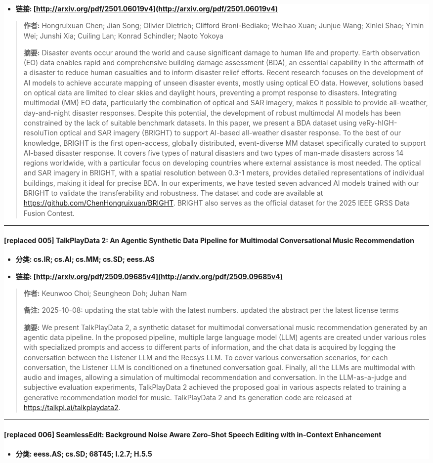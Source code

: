 - **链接: [http://arxiv.org/pdf/2501.06019v4](http://arxiv.org/pdf/2501.06019v4)**

> **作者:** Hongruixuan Chen; Jian Song; Olivier Dietrich; Clifford Broni-Bediako; Weihao Xuan; Junjue Wang; Xinlei Shao; Yimin Wei; Junshi Xia; Cuiling Lan; Konrad Schindler; Naoto Yokoya
>
> **摘要:** Disaster events occur around the world and cause significant damage to human life and property. Earth observation (EO) data enables rapid and comprehensive building damage assessment (BDA), an essential capability in the aftermath of a disaster to reduce human casualties and to inform disaster relief efforts. Recent research focuses on the development of AI models to achieve accurate mapping of unseen disaster events, mostly using optical EO data. However, solutions based on optical data are limited to clear skies and daylight hours, preventing a prompt response to disasters. Integrating multimodal (MM) EO data, particularly the combination of optical and SAR imagery, makes it possible to provide all-weather, day-and-night disaster responses. Despite this potential, the development of robust multimodal AI models has been constrained by the lack of suitable benchmark datasets. In this paper, we present a BDA dataset using veRy-hIGH-resoluTion optical and SAR imagery (BRIGHT) to support AI-based all-weather disaster response. To the best of our knowledge, BRIGHT is the first open-access, globally distributed, event-diverse MM dataset specifically curated to support AI-based disaster response. It covers five types of natural disasters and two types of man-made disasters across 14 regions worldwide, with a particular focus on developing countries where external assistance is most needed. The optical and SAR imagery in BRIGHT, with a spatial resolution between 0.3-1 meters, provides detailed representations of individual buildings, making it ideal for precise BDA. In our experiments, we have tested seven advanced AI models trained with our BRIGHT to validate the transferability and robustness. The dataset and code are available at https://github.com/ChenHongruixuan/BRIGHT. BRIGHT also serves as the official dataset for the 2025 IEEE GRSS Data Fusion Contest.
>
---
#### [replaced 005] TalkPlayData 2: An Agentic Synthetic Data Pipeline for Multimodal Conversational Music Recommendation
- **分类: cs.IR; cs.AI; cs.MM; cs.SD; eess.AS**

- **链接: [http://arxiv.org/pdf/2509.09685v4](http://arxiv.org/pdf/2509.09685v4)**

> **作者:** Keunwoo Choi; Seungheon Doh; Juhan Nam
>
> **备注:** 2025-10-08: updating the stat table with the latest numbers. updated the abstract per the latest license terms
>
> **摘要:** We present TalkPlayData 2, a synthetic dataset for multimodal conversational music recommendation generated by an agentic data pipeline. In the proposed pipeline, multiple large language model (LLM) agents are created under various roles with specialized prompts and access to different parts of information, and the chat data is acquired by logging the conversation between the Listener LLM and the Recsys LLM. To cover various conversation scenarios, for each conversation, the Listener LLM is conditioned on a finetuned conversation goal. Finally, all the LLMs are multimodal with audio and images, allowing a simulation of multimodal recommendation and conversation. In the LLM-as-a-judge and subjective evaluation experiments, TalkPlayData 2 achieved the proposed goal in various aspects related to training a generative recommendation model for music. TalkPlayData 2 and its generation code are released at https://talkpl.ai/talkplaydata2.
>
---
#### [replaced 006] SeamlessEdit: Background Noise Aware Zero-Shot Speech Editing with in-Context Enhancement
- **分类: eess.AS; cs.SD; 68T45; I.2.7; H.5.5**
